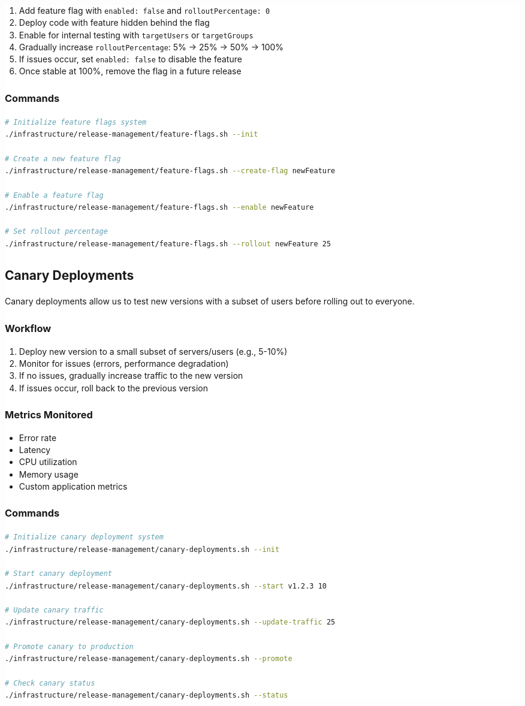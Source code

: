 1. Add feature flag with `enabled: false` and `rolloutPercentage: 0`
2. Deploy code with feature hidden behind the flag
3. Enable for internal testing with `targetUsers` or `targetGroups`
4. Gradually increase `rolloutPercentage`: 5% → 25% → 50% → 100%
5. If issues occur, set `enabled: false` to disable the feature
6. Once stable at 100%, remove the flag in a future release

### Commands

```bash
# Initialize feature flags system
./infrastructure/release-management/feature-flags.sh --init

# Create a new feature flag
./infrastructure/release-management/feature-flags.sh --create-flag newFeature

# Enable a feature flag
./infrastructure/release-management/feature-flags.sh --enable newFeature

# Set rollout percentage
./infrastructure/release-management/feature-flags.sh --rollout newFeature 25
```

## Canary Deployments

Canary deployments allow us to test new versions with a subset of users before rolling out to everyone.

### Workflow

1. Deploy new version to a small subset of servers/users (e.g., 5-10%)
2. Monitor for issues (errors, performance degradation)
3. If no issues, gradually increase traffic to the new version
4. If issues occur, roll back to the previous version

### Metrics Monitored

- Error rate
- Latency
- CPU utilization
- Memory usage
- Custom application metrics

### Commands

```bash
# Initialize canary deployment system
./infrastructure/release-management/canary-deployments.sh --init

# Start canary deployment
./infrastructure/release-management/canary-deployments.sh --start v1.2.3 10

# Update canary traffic
./infrastructure/release-management/canary-deployments.sh --update-traffic 25

# Promote canary to production
./infrastructure/release-management/canary-deployments.sh --promote

# Check canary status
./infrastructure/release-management/canary-deployments.sh --status
```
